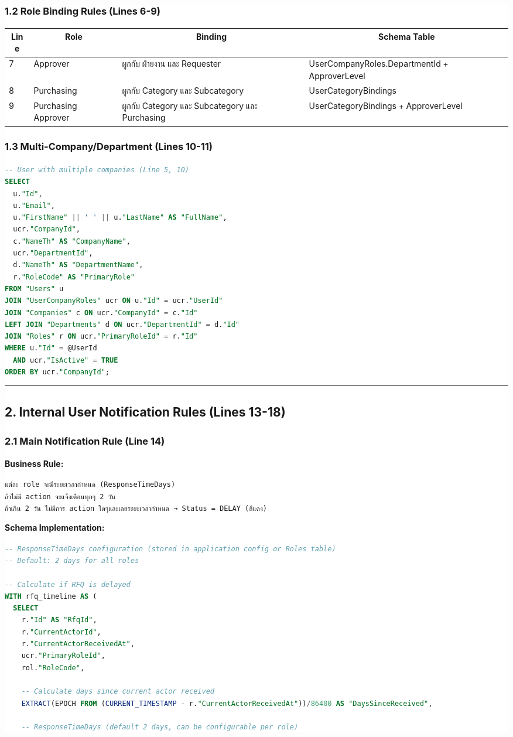 ### 1.2 Role Binding Rules (Lines 6-9)

| Line | Role | Binding | Schema Table |
|------|------|---------|--------------|
| 7 | Approver | ผูกกับ ฝ่ายงาน และ Requester | UserCompanyRoles.DepartmentId + ApproverLevel |
| 8 | Purchasing | ผูกกับ Category และ Subcategory | UserCategoryBindings |
| 9 | Purchasing Approver | ผูกกับ Category และ Subcategory และ Purchasing | UserCategoryBindings + ApproverLevel |

### 1.3 Multi-Company/Department (Lines 10-11)

```sql
-- User with multiple companies (Line 5, 10)
SELECT
  u."Id",
  u."Email",
  u."FirstName" || ' ' || u."LastName" AS "FullName",
  ucr."CompanyId",
  c."NameTh" AS "CompanyName",
  ucr."DepartmentId",
  d."NameTh" AS "DepartmentName",
  r."RoleCode" AS "PrimaryRole"
FROM "Users" u
JOIN "UserCompanyRoles" ucr ON u."Id" = ucr."UserId"
JOIN "Companies" c ON ucr."CompanyId" = c."Id"
LEFT JOIN "Departments" d ON ucr."DepartmentId" = d."Id"
JOIN "Roles" r ON ucr."PrimaryRoleId" = r."Id"
WHERE u."Id" = @UserId
  AND ucr."IsActive" = TRUE
ORDER BY ucr."CompanyId";
```

---

## 2. Internal User Notification Rules (Lines 13-18)

### 2.1 Main Notification Rule (Line 14)

**Business Rule:**
```
แต่ละ role จะมีระยะเวลากำหนด (ResponseTimeDays)
ถ้าไม่มี action จะแจ้งเตือนทุกๆ 2 วัน
ถ้าเกิน 2 วัน ไม่มีการ action ใดๆและเลยระยะเวลากำหนด → Status = DELAY (สีแดง)
```

**Schema Implementation:**
```sql
-- ResponseTimeDays configuration (stored in application config or Roles table)
-- Default: 2 days for all roles

-- Calculate if RFQ is delayed
WITH rfq_timeline AS (
  SELECT
    r."Id" AS "RfqId",
    r."CurrentActorId",
    r."CurrentActorReceivedAt",
    ucr."PrimaryRoleId",
    rol."RoleCode",

    -- Calculate days since current actor received
    EXTRACT(EPOCH FROM (CURRENT_TIMESTAMP - r."CurrentActorReceivedAt"))/86400 AS "DaysSinceReceived",

    -- ResponseTimeDays (default 2 days, can be configurable per role)
```
